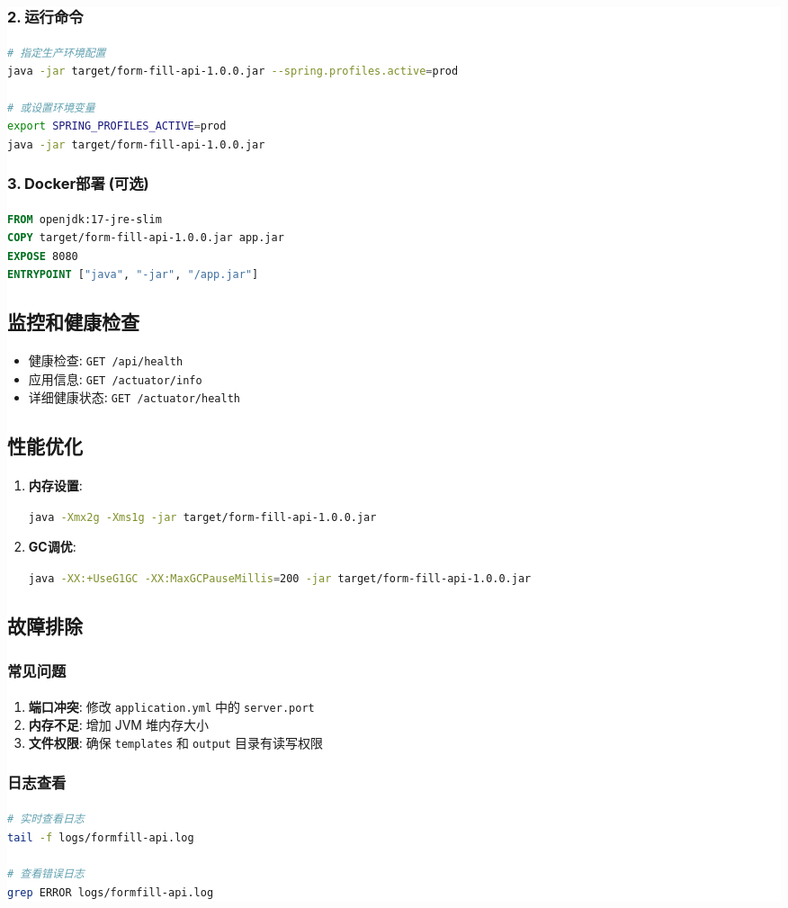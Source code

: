 ### 2. 运行命令

```bash
# 指定生产环境配置
java -jar target/form-fill-api-1.0.0.jar --spring.profiles.active=prod

# 或设置环境变量
export SPRING_PROFILES_ACTIVE=prod
java -jar target/form-fill-api-1.0.0.jar
```

### 3. Docker部署 (可选)

```dockerfile
FROM openjdk:17-jre-slim
COPY target/form-fill-api-1.0.0.jar app.jar
EXPOSE 8080
ENTRYPOINT ["java", "-jar", "/app.jar"]
```

## 监控和健康检查

- 健康检查: `GET /api/health`
- 应用信息: `GET /actuator/info`
- 详细健康状态: `GET /actuator/health`

## 性能优化

1. **内存设置**: 
   ```bash
   java -Xmx2g -Xms1g -jar target/form-fill-api-1.0.0.jar
   ```

2. **GC调优**: 
   ```bash
   java -XX:+UseG1GC -XX:MaxGCPauseMillis=200 -jar target/form-fill-api-1.0.0.jar
   ```

## 故障排除

### 常见问题

1. **端口冲突**: 修改 `application.yml` 中的 `server.port`
2. **内存不足**: 增加 JVM 堆内存大小
3. **文件权限**: 确保 `templates` 和 `output` 目录有读写权限

### 日志查看

```bash
# 实时查看日志
tail -f logs/formfill-api.log

# 查看错误日志
grep ERROR logs/formfill-api.log
``` 